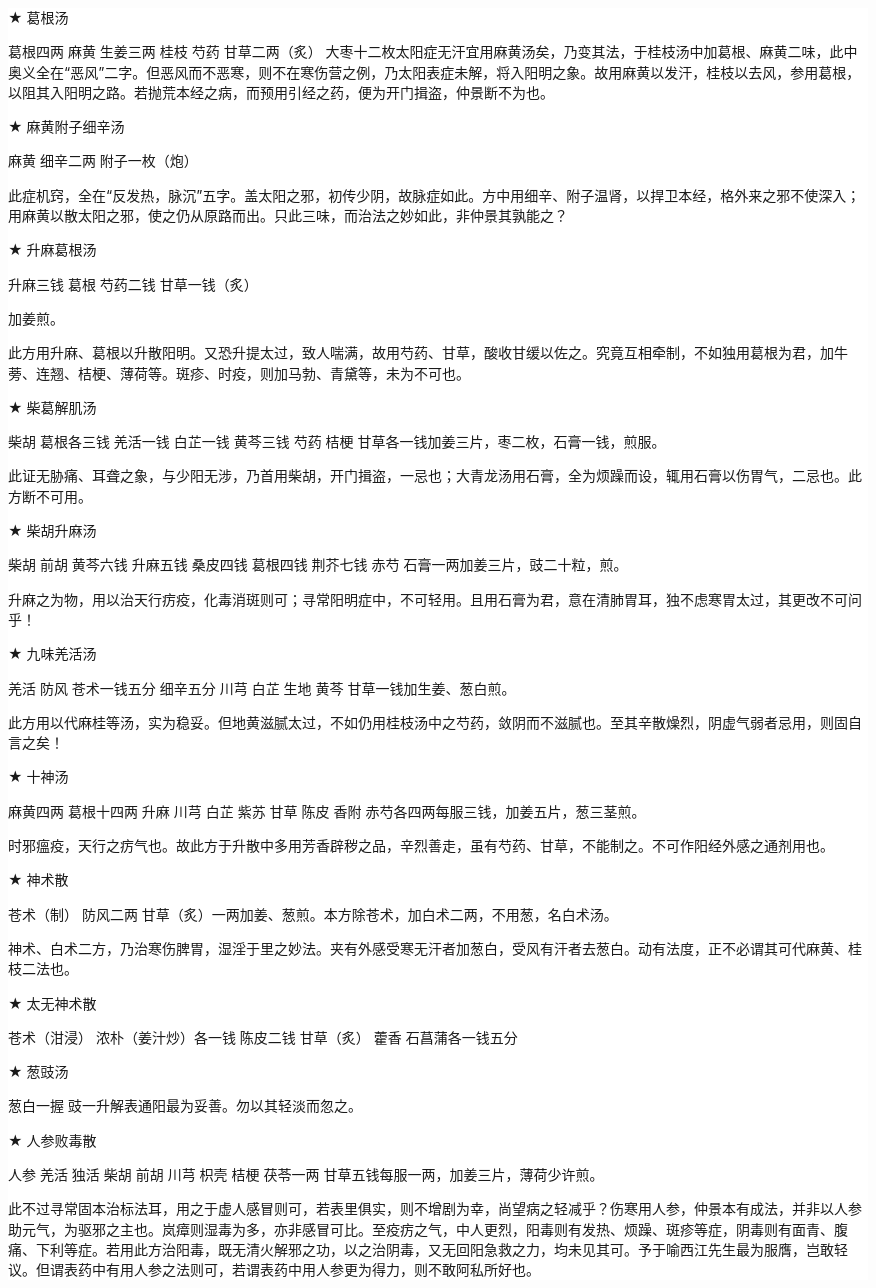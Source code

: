 ★ 葛根汤  

葛根四两 麻黄 生姜三两 桂枝 芍药 甘草二两（炙） 大枣十二枚太阳症无汗宜用麻黄汤矣，乃变其法，于桂枝汤中加葛根、麻黄二味，此中奥义全在“恶风”二字。但恶风而不恶寒，则不在寒伤营之例，乃太阳表症未解，将入阳明之象。故用麻黄以发汗，桂枝以去风，参用葛根，以阻其入阳明之路。若抛荒本经之病，而预用引经之药，便为开门揖盗，仲景断不为也。  

★ 麻黄附子细辛汤  

麻黄 细辛二两 附子一枚（炮）  

此症机窍，全在“反发热，脉沉”五字。盖太阳之邪，初传少阴，故脉症如此。方中用细辛、附子温肾，以捍卫本经，格外来之邪不使深入；用麻黄以散太阳之邪，使之仍从原路而出。只此三味，而治法之妙如此，非仲景其孰能之？  

★ 升麻葛根汤  

升麻三钱 葛根 芍药二钱 甘草一钱（炙）  

加姜煎。  

此方用升麻、葛根以升散阳明。又恐升提太过，致人喘满，故用芍药、甘草，酸收甘缓以佐之。究竟互相牵制，不如独用葛根为君，加牛蒡、连翘、桔梗、薄荷等。斑疹、时疫，则加马勃、青黛等，未为不可也。  

★ 柴葛解肌汤  

柴胡 葛根各三钱 羌活一钱 白芷一钱 黄芩三钱 芍药 桔梗 甘草各一钱加姜三片，枣二枚，石膏一钱，煎服。  

此证无胁痛、耳聋之象，与少阳无涉，乃首用柴胡，开门揖盗，一忌也；大青龙汤用石膏，全为烦躁而设，辄用石膏以伤胃气，二忌也。此方断不可用。  

★ 柴胡升麻汤  

柴胡 前胡 黄芩六钱 升麻五钱 桑皮四钱 葛根四钱 荆芥七钱 赤芍 石膏一两加姜三片，豉二十粒，煎。  

升麻之为物，用以治天行疠疫，化毒消斑则可；寻常阳明症中，不可轻用。且用石膏为君，意在清肺胃耳，独不虑寒胃太过，其更改不可问乎！  

★ 九味羌活汤  

羌活 防风 苍术一钱五分 细辛五分 川芎 白芷 生地 黄芩 甘草一钱加生姜、葱白煎。  

此方用以代麻桂等汤，实为稳妥。但地黄滋腻太过，不如仍用桂枝汤中之芍药，敛阴而不滋腻也。至其辛散燥烈，阴虚气弱者忌用，则固自言之矣！  

★ 十神汤  

麻黄四两 葛根十四两 升麻 川芎 白芷 紫苏 甘草 陈皮 香附 赤芍各四两每服三钱，加姜五片，葱三茎煎。  

时邪瘟疫，天行之疠气也。故此方于升散中多用芳香辟秽之品，辛烈善走，虽有芍药、甘草，不能制之。不可作阳经外感之通剂用也。  

★ 神术散  

苍术（制） 防风二两 甘草（炙）一两加姜、葱煎。本方除苍术，加白术二两，不用葱，名白术汤。  

神术、白术二方，乃治寒伤脾胃，湿淫于里之妙法。夹有外感受寒无汗者加葱白，受风有汗者去葱白。动有法度，正不必谓其可代麻黄、桂枝二法也。  

★ 太无神术散  

苍术（泔浸） 浓朴（姜汁炒）各一钱 陈皮二钱 甘草（炙） 藿香 石菖蒲各一钱五分  

★ 葱豉汤  

葱白一握 豉一升解表通阳最为妥善。勿以其轻淡而忽之。  

★ 人参败毒散  

人参 羌活 独活 柴胡 前胡 川芎 枳壳 桔梗 茯苓一两 甘草五钱每服一两，加姜三片，薄荷少许煎。  

此不过寻常固本治标法耳，用之于虚人感冒则可，若表里俱实，则不增剧为幸，尚望病之轻减乎？伤寒用人参，仲景本有成法，并非以人参助元气，为驱邪之主也。岚瘴则湿毒为多，亦非感冒可比。至疫疠之气，中人更烈，阳毒则有发热、烦躁、斑疹等症，阴毒则有面青、腹痛、下利等症。若用此方治阳毒，既无清火解邪之功，以之治阴毒，又无回阳急救之力，均未见其可。予于喻西江先生最为服膺，岂敢轻议。但谓表药中有用人参之法则可，若谓表药中用人参更为得力，则不敢阿私所好也。  
